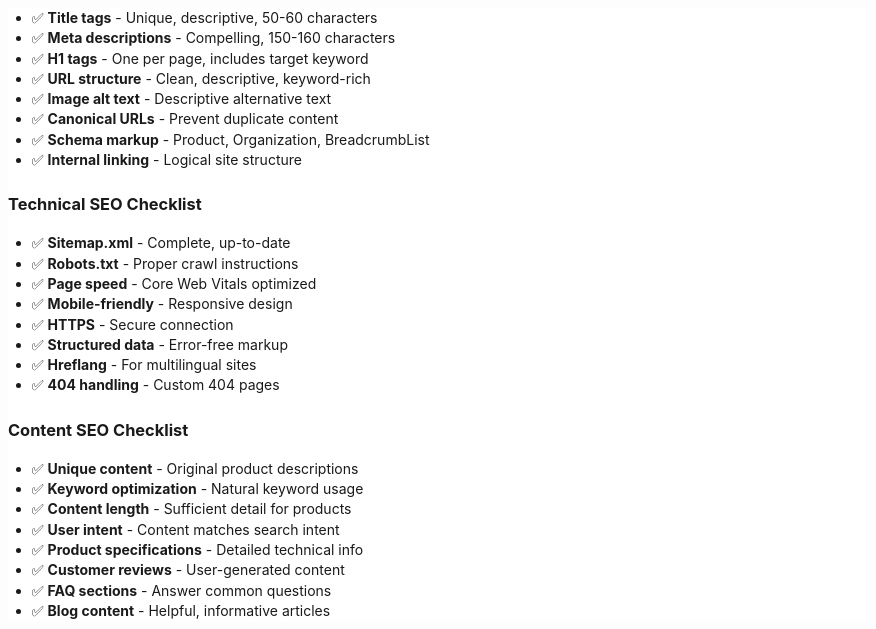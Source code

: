 - ✅ **Title tags** - Unique, descriptive, 50-60 characters
- ✅ **Meta descriptions** - Compelling, 150-160 characters
- ✅ **H1 tags** - One per page, includes target keyword
- ✅ **URL structure** - Clean, descriptive, keyword-rich
- ✅ **Image alt text** - Descriptive alternative text
- ✅ **Canonical URLs** - Prevent duplicate content
- ✅ **Schema markup** - Product, Organization, BreadcrumbList
- ✅ **Internal linking** - Logical site structure

### Technical SEO Checklist

- ✅ **Sitemap.xml** - Complete, up-to-date
- ✅ **Robots.txt** - Proper crawl instructions
- ✅ **Page speed** - Core Web Vitals optimized
- ✅ **Mobile-friendly** - Responsive design
- ✅ **HTTPS** - Secure connection
- ✅ **Structured data** - Error-free markup
- ✅ **Hreflang** - For multilingual sites
- ✅ **404 handling** - Custom 404 pages

### Content SEO Checklist

- ✅ **Unique content** - Original product descriptions
- ✅ **Keyword optimization** - Natural keyword usage
- ✅ **Content length** - Sufficient detail for products
- ✅ **User intent** - Content matches search intent
- ✅ **Product specifications** - Detailed technical info
- ✅ **Customer reviews** - User-generated content
- ✅ **FAQ sections** - Answer common questions
- ✅ **Blog content** - Helpful, informative articles